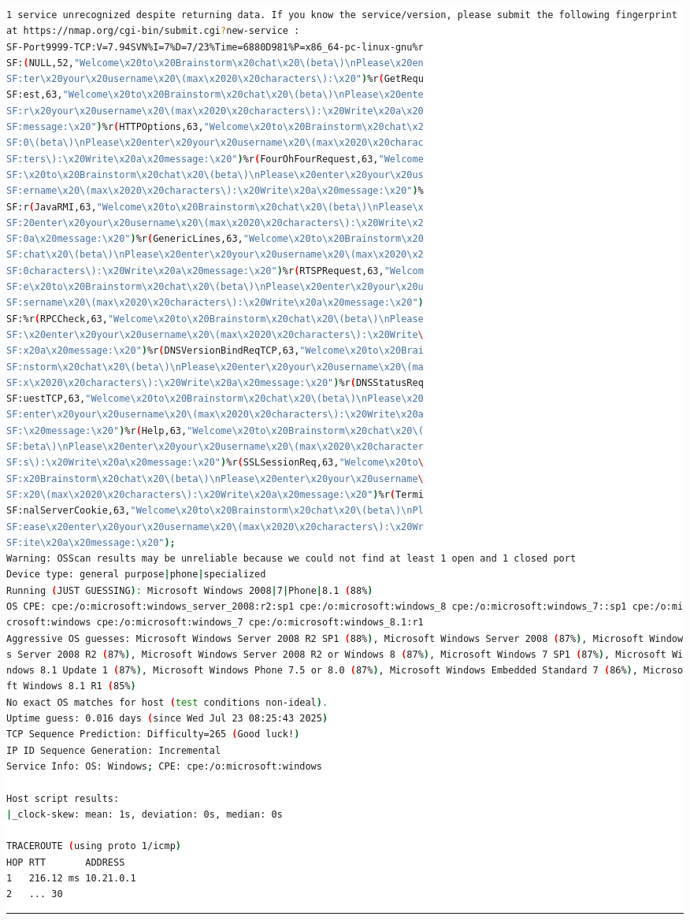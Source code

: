 ```bash
1 service unrecognized despite returning data. If you know the service/version, please submit the following fingerprint at https://nmap.org/cgi-bin/submit.cgi?new-service :
SF-Port9999-TCP:V=7.94SVN%I=7%D=7/23%Time=6880D981%P=x86_64-pc-linux-gnu%r
SF:(NULL,52,"Welcome\x20to\x20Brainstorm\x20chat\x20\(beta\)\nPlease\x20en
SF:ter\x20your\x20username\x20\(max\x2020\x20characters\):\x20")%r(GetRequ
SF:est,63,"Welcome\x20to\x20Brainstorm\x20chat\x20\(beta\)\nPlease\x20ente
SF:r\x20your\x20username\x20\(max\x2020\x20characters\):\x20Write\x20a\x20
SF:message:\x20")%r(HTTPOptions,63,"Welcome\x20to\x20Brainstorm\x20chat\x2
SF:0\(beta\)\nPlease\x20enter\x20your\x20username\x20\(max\x2020\x20charac
SF:ters\):\x20Write\x20a\x20message:\x20")%r(FourOhFourRequest,63,"Welcome
SF:\x20to\x20Brainstorm\x20chat\x20\(beta\)\nPlease\x20enter\x20your\x20us
SF:ername\x20\(max\x2020\x20characters\):\x20Write\x20a\x20message:\x20")%
SF:r(JavaRMI,63,"Welcome\x20to\x20Brainstorm\x20chat\x20\(beta\)\nPlease\x
SF:20enter\x20your\x20username\x20\(max\x2020\x20characters\):\x20Write\x2
SF:0a\x20message:\x20")%r(GenericLines,63,"Welcome\x20to\x20Brainstorm\x20
SF:chat\x20\(beta\)\nPlease\x20enter\x20your\x20username\x20\(max\x2020\x2
SF:0characters\):\x20Write\x20a\x20message:\x20")%r(RTSPRequest,63,"Welcom
SF:e\x20to\x20Brainstorm\x20chat\x20\(beta\)\nPlease\x20enter\x20your\x20u
SF:sername\x20\(max\x2020\x20characters\):\x20Write\x20a\x20message:\x20")
SF:%r(RPCCheck,63,"Welcome\x20to\x20Brainstorm\x20chat\x20\(beta\)\nPlease
SF:\x20enter\x20your\x20username\x20\(max\x2020\x20characters\):\x20Write\
SF:x20a\x20message:\x20")%r(DNSVersionBindReqTCP,63,"Welcome\x20to\x20Brai
SF:nstorm\x20chat\x20\(beta\)\nPlease\x20enter\x20your\x20username\x20\(ma
SF:x\x2020\x20characters\):\x20Write\x20a\x20message:\x20")%r(DNSStatusReq
SF:uestTCP,63,"Welcome\x20to\x20Brainstorm\x20chat\x20\(beta\)\nPlease\x20
SF:enter\x20your\x20username\x20\(max\x2020\x20characters\):\x20Write\x20a
SF:\x20message:\x20")%r(Help,63,"Welcome\x20to\x20Brainstorm\x20chat\x20\(
SF:beta\)\nPlease\x20enter\x20your\x20username\x20\(max\x2020\x20character
SF:s\):\x20Write\x20a\x20message:\x20")%r(SSLSessionReq,63,"Welcome\x20to\
SF:x20Brainstorm\x20chat\x20\(beta\)\nPlease\x20enter\x20your\x20username\
SF:x20\(max\x2020\x20characters\):\x20Write\x20a\x20message:\x20")%r(Termi
SF:nalServerCookie,63,"Welcome\x20to\x20Brainstorm\x20chat\x20\(beta\)\nPl
SF:ease\x20enter\x20your\x20username\x20\(max\x2020\x20characters\):\x20Wr
SF:ite\x20a\x20message:\x20");
Warning: OSScan results may be unreliable because we could not find at least 1 open and 1 closed port
Device type: general purpose|phone|specialized
Running (JUST GUESSING): Microsoft Windows 2008|7|Phone|8.1 (88%)
OS CPE: cpe:/o:microsoft:windows_server_2008:r2:sp1 cpe:/o:microsoft:windows_8 cpe:/o:microsoft:windows_7::sp1 cpe:/o:microsoft:windows cpe:/o:microsoft:windows_7 cpe:/o:microsoft:windows_8.1:r1
Aggressive OS guesses: Microsoft Windows Server 2008 R2 SP1 (88%), Microsoft Windows Server 2008 (87%), Microsoft Windows Server 2008 R2 (87%), Microsoft Windows Server 2008 R2 or Windows 8 (87%), Microsoft Windows 7 SP1 (87%), Microsoft Windows 8.1 Update 1 (87%), Microsoft Windows Phone 7.5 or 8.0 (87%), Microsoft Windows Embedded Standard 7 (86%), Microsoft Windows 8.1 R1 (85%)
No exact OS matches for host (test conditions non-ideal).
Uptime guess: 0.016 days (since Wed Jul 23 08:25:43 2025)
TCP Sequence Prediction: Difficulty=265 (Good luck!)
IP ID Sequence Generation: Incremental
Service Info: OS: Windows; CPE: cpe:/o:microsoft:windows

Host script results:
|_clock-skew: mean: 1s, deviation: 0s, median: 0s

TRACEROUTE (using proto 1/icmp)
HOP RTT       ADDRESS
1   216.12 ms 10.21.0.1
2   ... 30
```

---